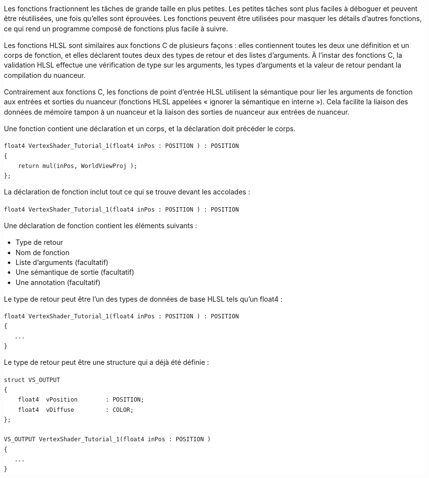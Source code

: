 Les fonctions fractionnent les tâches de grande taille en plus petites. Les petites tâches sont plus faciles à déboguer et peuvent être réutilisées, une fois qu’elles sont éprouvées. Les fonctions peuvent être utilisées pour masquer les détails d’autres fonctions, ce qui rend un programme composé de fonctions plus facile à suivre.

Les fonctions HLSL sont similaires aux fonctions C de plusieurs façons : elles contiennent toutes les deux une définition et un corps de fonction, et elles déclarent toutes deux des types de retour et des listes d’arguments. À l’instar des fonctions C, la validation HLSL effectue une vérification de type sur les arguments, les types d’arguments et la valeur de retour pendant la compilation du nuanceur.

Contrairement aux fonctions C, les fonctions de point d’entrée HLSL utilisent la sémantique pour lier les arguments de fonction aux entrées et sorties du nuanceur (fonctions HLSL appelées « ignorer la sémantique en interne »). Cela facilite la liaison des données de mémoire tampon à un nuanceur et la liaison des sorties de nuanceur aux entrées de nuanceur.

Une fonction contient une déclaration et un corps, et la déclaration doit précéder le corps.


```
float4 VertexShader_Tutorial_1(float4 inPos : POSITION ) : POSITION
{
    return mul(inPos, WorldViewProj );
};
```



La déclaration de fonction inclut tout ce qui se trouve devant les accolades :


```
float4 VertexShader_Tutorial_1(float4 inPos : POSITION ) : POSITION
```



Une déclaration de fonction contient les éléments suivants :

-   Type de retour
-   Nom de fonction
-   Liste d’arguments (facultatif)
-   Une sémantique de sortie (facultatif)
-   Une annotation (facultatif)

Le type de retour peut être l’un des types de données de base HLSL tels qu’un float4 :


```
float4 VertexShader_Tutorial_1(float4 inPos : POSITION ) : POSITION
{
   ...
}
```



Le type de retour peut être une structure qui a déjà été définie :


```
struct VS_OUTPUT
{
    float4  vPosition        : POSITION;
    float4  vDiffuse         : COLOR;
}; 

VS_OUTPUT VertexShader_Tutorial_1(float4 inPos : POSITION )
{
   ...
}
```
